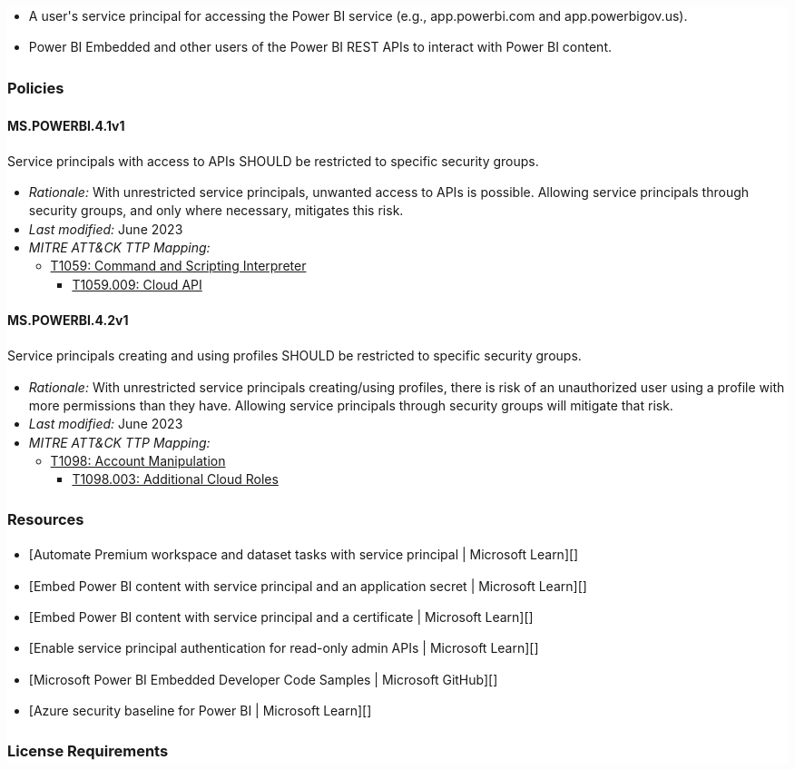 - A user's service principal for accessing the Power BI service (e.g., app.powerbi.com and app.powerbigov.us).

- Power BI Embedded and other users of the Power BI REST APIs to interact with Power BI content.

### Policies
#### MS.POWERBI.4.1v1
Service principals with access to APIs SHOULD be restricted to specific security groups.


- _Rationale:_ With unrestricted service principals, unwanted access to APIs is possible. Allowing service principals through security groups, and only where necessary, mitigates this risk.
- _Last modified:_ June 2023
- _MITRE ATT&CK TTP Mapping:_
  - [T1059: Command and Scripting Interpreter][]
    - [T1059.009: Cloud API][]

#### MS.POWERBI.4.2v1
Service principals creating and using profiles SHOULD be restricted to specific security groups.


- _Rationale:_ With unrestricted service principals creating/using profiles, there is risk of an unauthorized user using a profile with more permissions than they have. Allowing service principals through security groups will mitigate that risk.
- _Last modified:_ June 2023
- _MITRE ATT&CK TTP Mapping:_
  - [T1098: Account Manipulation][]
    - [T1098.003: Additional Cloud Roles][]

### Resources

- [Automate Premium workspace and dataset tasks with service principal
  \| Microsoft
  Learn][]

- [Embed Power BI content with service principal and an application
  secret \| Microsoft
  Learn][]

- [Embed Power BI content with service principal and a certificate \|
  Microsoft
  Learn][]

- [Enable service principal authentication for read-only admin APIs \|
  Microsoft
  Learn][]

- [Microsoft Power BI Embedded Developer Code Samples \| Microsoft
  GitHub][]

- [Azure security baseline for Power BI \|
  Microsoft
  Learn][]

### License Requirements


[M365]: https://github.com/MicrosoftDocs/microsoft-365-docs/blob/public/LICENSE
[Azure]: https://github.com/MicrosoftDocs/azure-docs/blob/main/LICENSE
[M365 E3]: https://www.microsoft.com/en-us/microsoft-365/compare-microsoft-365-enterprise-plans
[G3]: https://www.microsoft.com/en-us/microsoft-365/government
[RFC 2119]: https://datatracker.ietf.org/doc/html/rfc2119
[T1530: Data from Cloud Storage]: https://attack.mitre.org/techniques/T1530/
[T1485: Data Destruction]: https://attack.mitre.org/techniques/T1485/
[T1565: Data Manipulation]: https://attack.mitre.org/techniques/T1565/
[T1565.001: Stored Data Manipulation]: https://attack.mitre.org/techniques/T1565/001/
[T1078: Valid Accounts]: https://attack.mitre.org/techniques/T1078/
[T1078.001: Default Accounts]: https://attack.mitre.org/techniques/T1078/001/
[T1199: Trusted Relationship]: https://attack.mitre.org/techniques/T1199/
[T1059: Command and Scripting Interpreter]: https://attack.mitre.org/techniques/T1059/
[T1059.009: Cloud API]: https://attack.mitre.org/techniques/T1059/009/
[T1098: Account Manipulation]: https://attack.mitre.org/techniques/T1098/
[T1098.003: Additional Cloud Roles]: https://attack.mitre.org/techniques/T1098/003/
[T1134: Access Token Manipulation]: https://attack.mitre.org/techniques/T1134/
[T1134.001: Token Impersonation/Theft]: https://attack.mitre.org/techniques/T1134/001/
[T1134.003: Make and Impersonate Token]: https://attack.mitre.org/techniques/T1134/003/
[T1048: Exfiltration Over Alternative Protocol]: https://attack.mitre.org/techniques/T1048/
[T1567: Exfiltration Over Web Service]: https://attack.mitre.org/techniques/T1567/
[T1213: Data from Information Repositories]: https://attack.mitre.org/techniques/T1213/
[T1213.002: Sharepoint]: https://attack.mitre.org/techniques/T1213/002/
[Bring Your Own (encryption) Keys for Power BI]: https://learn.microsoft.com/en-us/power-bi/enterprise/service-encryption-byok
[Source Code Analysis Tools]: https://owasp.org/www-community/Source_Code_Analysis_Tools
[Bring your own encryption keys for Power BI]: https://learn.microsoft.com/en-us/power-bi/enterprise/service-encryption-byok
[Microsoft Security DevOps Azure DevOps extension]: https://learn.microsoft.com/en-us/azure/defender-for-cloud/azure-devops-extension
[Azure security baseline for Power BI]: https://learn.microsoft.com/en-us/security/benchmark/azure/baselines/power-bi-security-baseline